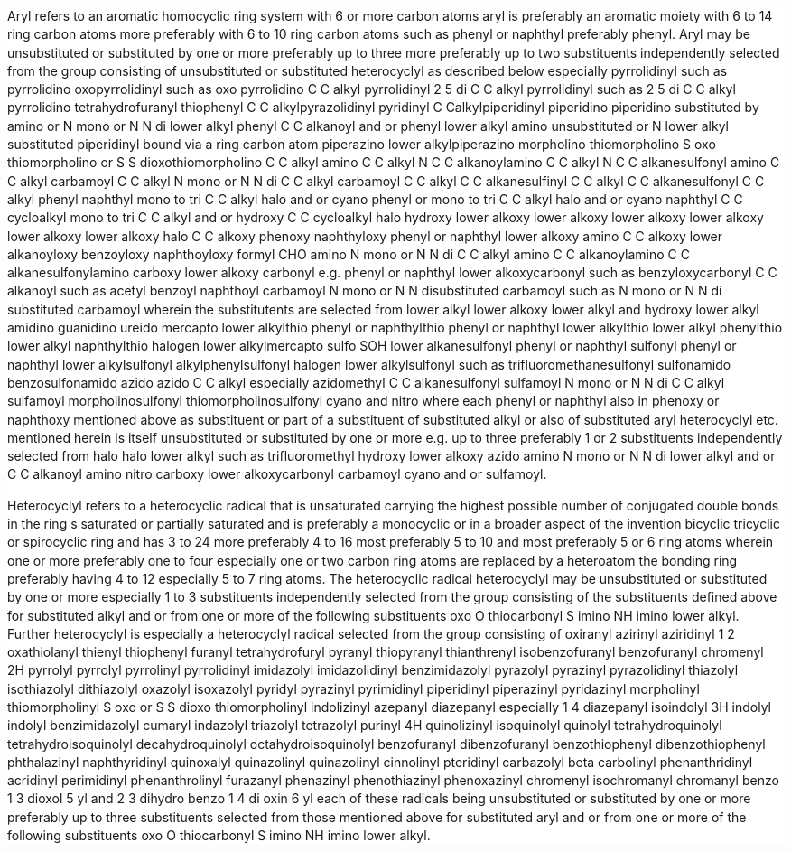  Aryl refers to an aromatic homocyclic ring system with 6 or more carbon atoms aryl is preferably an aromatic moiety with 6 to 14 ring carbon atoms more preferably with 6 to 10 ring carbon atoms such as phenyl or naphthyl preferably phenyl. Aryl may be unsubstituted or substituted by one or more preferably up to three more preferably up to two substituents independently selected from the group consisting of unsubstituted or substituted heterocyclyl as described below especially pyrrolidinyl such as pyrrolidino oxopyrrolidinyl such as oxo pyrrolidino C C alkyl pyrrolidinyl 2 5 di C C alkyl pyrrolidinyl such as 2 5 di C C alkyl pyrrolidino tetrahydrofuranyl thiophenyl C C alkylpyrazolidinyl pyridinyl C Calkylpiperidinyl piperidino piperidino substituted by amino or N mono or N N di lower alkyl phenyl C C alkanoyl and or phenyl lower alkyl amino unsubstituted or N lower alkyl substituted piperidinyl bound via a ring carbon atom piperazino lower alkylpiperazino morpholino thiomorpholino S oxo thiomorpholino or S S dioxothiomorpholino C C alkyl amino C C alkyl N C C alkanoylamino C C alkyl N C C alkanesulfonyl amino C C alkyl carbamoyl C C alkyl N mono or N N di C C alkyl carbamoyl C C alkyl C C alkanesulfinyl C C alkyl C C alkanesulfonyl C C alkyl phenyl naphthyl mono to tri C C alkyl halo and or cyano phenyl or mono to tri C C alkyl halo and or cyano naphthyl C C cycloalkyl mono to tri C C alkyl and or hydroxy C C cycloalkyl halo hydroxy lower alkoxy lower alkoxy lower alkoxy lower alkoxy lower alkoxy lower alkoxy halo C C alkoxy phenoxy naphthyloxy phenyl or naphthyl lower alkoxy amino C C alkoxy lower alkanoyloxy benzoyloxy naphthoyloxy formyl CHO amino N mono or N N di C C alkyl amino C C alkanoylamino C C alkanesulfonylamino carboxy lower alkoxy carbonyl e.g. phenyl or naphthyl lower alkoxycarbonyl such as benzyloxycarbonyl C C alkanoyl such as acetyl benzoyl naphthoyl carbamoyl N mono or N N disubstituted carbamoyl such as N mono or N N di substituted carbamoyl wherein the substitutents are selected from lower alkyl lower alkoxy lower alkyl and hydroxy lower alkyl amidino guanidino ureido mercapto lower alkylthio phenyl or naphthylthio phenyl or naphthyl lower alkylthio lower alkyl phenylthio lower alkyl naphthylthio halogen lower alkylmercapto sulfo SOH lower alkanesulfonyl phenyl or naphthyl sulfonyl phenyl or naphthyl lower alkylsulfonyl alkylphenylsulfonyl halogen lower alkylsulfonyl such as trifluoromethanesulfonyl sulfonamido benzosulfonamido azido azido C C alkyl especially azidomethyl C C alkanesulfonyl sulfamoyl N mono or N N di C C alkyl sulfamoyl morpholinosulfonyl thiomorpholinosulfonyl cyano and nitro where each phenyl or naphthyl also in phenoxy or naphthoxy mentioned above as substituent or part of a substituent of substituted alkyl or also of substituted aryl heterocyclyl etc. mentioned herein is itself unsubstituted or substituted by one or more e.g. up to three preferably 1 or 2 substituents independently selected from halo halo lower alkyl such as trifluoromethyl hydroxy lower alkoxy azido amino N mono or N N di lower alkyl and or C C alkanoyl amino nitro carboxy lower alkoxycarbonyl carbamoyl cyano and or sulfamoyl.

 Heterocyclyl refers to a heterocyclic radical that is unsaturated carrying the highest possible number of conjugated double bonds in the ring s saturated or partially saturated and is preferably a monocyclic or in a broader aspect of the invention bicyclic tricyclic or spirocyclic ring and has 3 to 24 more preferably 4 to 16 most preferably 5 to 10 and most preferably 5 or 6 ring atoms wherein one or more preferably one to four especially one or two carbon ring atoms are replaced by a heteroatom the bonding ring preferably having 4 to 12 especially 5 to 7 ring atoms. The heterocyclic radical heterocyclyl may be unsubstituted or substituted by one or more especially 1 to 3 substituents independently selected from the group consisting of the substituents defined above for substituted alkyl and or from one or more of the following substituents oxo O thiocarbonyl S imino NH imino lower alkyl. Further heterocyclyl is especially a heterocyclyl radical selected from the group consisting of oxiranyl azirinyl aziridinyl 1 2 oxathiolanyl thienyl thiophenyl furanyl tetrahydrofuryl pyranyl thiopyranyl thianthrenyl isobenzofuranyl benzofuranyl chromenyl 2H pyrrolyl pyrrolyl pyrrolinyl pyrrolidinyl imidazolyl imidazolidinyl benzimidazolyl pyrazolyl pyrazinyl pyrazolidinyl thiazolyl isothiazolyl dithiazolyl oxazolyl isoxazolyl pyridyl pyrazinyl pyrimidinyl piperidinyl piperazinyl pyridazinyl morpholinyl thiomorpholinyl S oxo or S S dioxo thiomorpholinyl indolizinyl azepanyl diazepanyl especially 1 4 diazepanyl isoindolyl 3H indolyl indolyl benzimidazolyl cumaryl indazolyl triazolyl tetrazolyl purinyl 4H quinolizinyl isoquinolyl quinolyl tetrahydroquinolyl tetrahydroisoquinolyl decahydroquinolyl octahydroisoquinolyl benzofuranyl dibenzofuranyl benzothiophenyl dibenzothiophenyl phthalazinyl naphthyridinyl quinoxalyl quinazolinyl quinazolinyl cinnolinyl pteridinyl carbazolyl beta carbolinyl phenanthridinyl acridinyl perimidinyl phenanthrolinyl furazanyl phenazinyl phenothiazinyl phenoxazinyl chromenyl isochromanyl chromanyl benzo 1 3 dioxol 5 yl and 2 3 dihydro benzo 1 4 di oxin 6 yl each of these radicals being unsubstituted or substituted by one or more preferably up to three substituents selected from those mentioned above for substituted aryl and or from one or more of the following substituents oxo O thiocarbonyl S imino NH imino lower alkyl.
